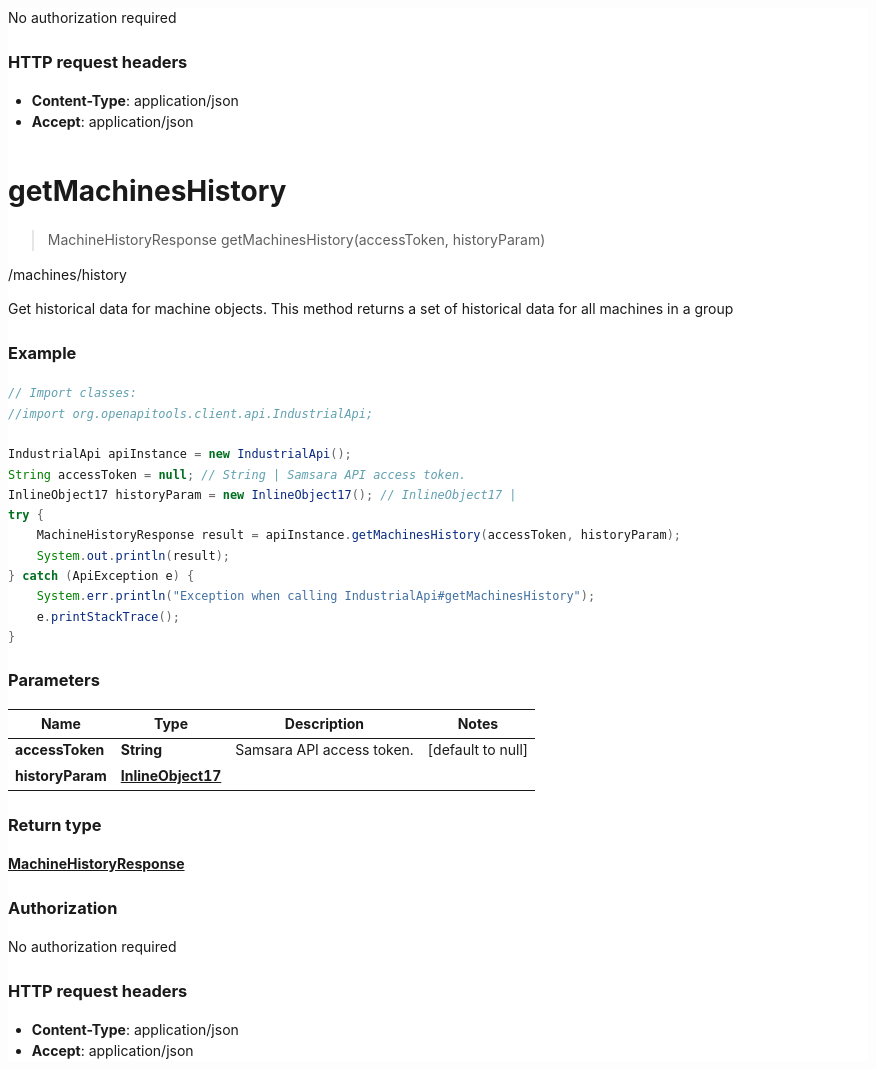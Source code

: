 No authorization required

### HTTP request headers

 - **Content-Type**: application/json
 - **Accept**: application/json

<a name="getMachinesHistory"></a>
# **getMachinesHistory**
> MachineHistoryResponse getMachinesHistory(accessToken, historyParam)

/machines/history

Get historical data for machine objects. This method returns a set of historical data for all machines in a group

### Example
```java
// Import classes:
//import org.openapitools.client.api.IndustrialApi;

IndustrialApi apiInstance = new IndustrialApi();
String accessToken = null; // String | Samsara API access token.
InlineObject17 historyParam = new InlineObject17(); // InlineObject17 | 
try {
    MachineHistoryResponse result = apiInstance.getMachinesHistory(accessToken, historyParam);
    System.out.println(result);
} catch (ApiException e) {
    System.err.println("Exception when calling IndustrialApi#getMachinesHistory");
    e.printStackTrace();
}
```

### Parameters

Name | Type | Description  | Notes
------------- | ------------- | ------------- | -------------
 **accessToken** | **String**| Samsara API access token. | [default to null]
 **historyParam** | [**InlineObject17**](InlineObject17.md)|  |

### Return type

[**MachineHistoryResponse**](MachineHistoryResponse.md)

### Authorization

No authorization required

### HTTP request headers

 - **Content-Type**: application/json
 - **Accept**: application/json

